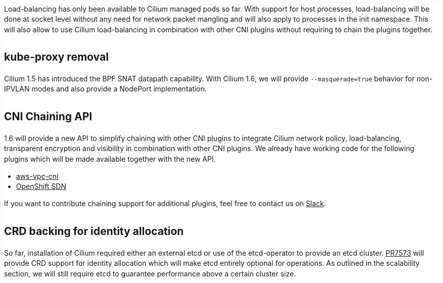 Load-balancing has only been available to Cilium managed pods so far. With
support for host processes, load-balancing will be done at socket level without
any need for network packet mangling and will also apply to processes in the
init namespace. This will also allow to use Cilium load-balancing in
combination with other CNI plugins without requiring to chain the plugins
together.

## kube-proxy removal

Cilium 1.5 has introduced the BPF SNAT datapath capability. With Cilium 1.6, we
will provide `--masquerade=true` behavior for non-IPVLAN modes and also provide
a NodePort implementation.

## CNI Chaining API

1.6 will provide a new API to simplify chaining with other CNI plugins to
integrate Cilium network policy, load-balancing, transparent encryption and
visibility in combination with other CNI plugins. We already have working code
for the following plugins which will be made available together with the new
API.

- [aws-vpc-cni](https://github.com/aws/amazon-vpc-cni-k8s)
- [OpenShift SDN](https://github.com/openshift/openshift-sdn)

If you want to contribute chaining support for additional plugins, feel free to
contact us on [Slack].

## CRD backing for identity allocation

So far, installation of Cilium required either an external etcd or use of the
etcd-operator to provide an etcd cluster.
[PR7573](https://github.com/cilium/cilium/pull/7573) will provide CRD support
for identity allocation which will make etcd entirely optional for operations.
As outlined in the scalability section, we will still require etcd to guarantee
performance above a certain cluster size.

[slack]: https://cilium.herokuapp.com/
[cilium-etcd-operator]: https://github.com/cilium/cilium-etcd-operator
